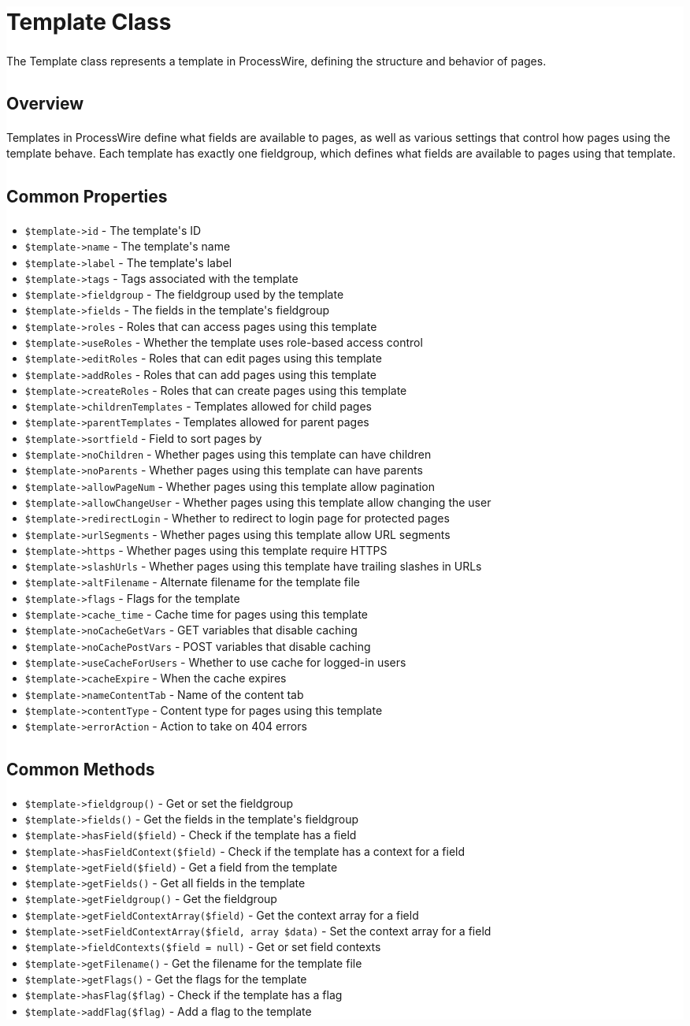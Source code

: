 # Template Class

The Template class represents a template in ProcessWire, defining the structure and behavior of pages.

## Overview

Templates in ProcessWire define what fields are available to pages, as well as various settings that control how pages using the template behave. Each template has exactly one fieldgroup, which defines what fields are available to pages using that template.

## Common Properties

- `$template->id` - The template's ID
- `$template->name` - The template's name
- `$template->label` - The template's label
- `$template->tags` - Tags associated with the template
- `$template->fieldgroup` - The fieldgroup used by the template
- `$template->fields` - The fields in the template's fieldgroup
- `$template->roles` - Roles that can access pages using this template
- `$template->useRoles` - Whether the template uses role-based access control
- `$template->editRoles` - Roles that can edit pages using this template
- `$template->addRoles` - Roles that can add pages using this template
- `$template->createRoles` - Roles that can create pages using this template
- `$template->childrenTemplates` - Templates allowed for child pages
- `$template->parentTemplates` - Templates allowed for parent pages
- `$template->sortfield` - Field to sort pages by
- `$template->noChildren` - Whether pages using this template can have children
- `$template->noParents` - Whether pages using this template can have parents
- `$template->allowPageNum` - Whether pages using this template allow pagination
- `$template->allowChangeUser` - Whether pages using this template allow changing the user
- `$template->redirectLogin` - Whether to redirect to login page for protected pages
- `$template->urlSegments` - Whether pages using this template allow URL segments
- `$template->https` - Whether pages using this template require HTTPS
- `$template->slashUrls` - Whether pages using this template have trailing slashes in URLs
- `$template->altFilename` - Alternate filename for the template file
- `$template->flags` - Flags for the template
- `$template->cache_time` - Cache time for pages using this template
- `$template->noCacheGetVars` - GET variables that disable caching
- `$template->noCachePostVars` - POST variables that disable caching
- `$template->useCacheForUsers` - Whether to use cache for logged-in users
- `$template->cacheExpire` - When the cache expires
- `$template->nameContentTab` - Name of the content tab
- `$template->contentType` - Content type for pages using this template
- `$template->errorAction` - Action to take on 404 errors

## Common Methods

- `$template->fieldgroup()` - Get or set the fieldgroup
- `$template->fields()` - Get the fields in the template's fieldgroup
- `$template->hasField($field)` - Check if the template has a field
- `$template->hasFieldContext($field)` - Check if the template has a context for a field
- `$template->getField($field)` - Get a field from the template
- `$template->getFields()` - Get all fields in the template
- `$template->getFieldgroup()` - Get the fieldgroup
- `$template->getFieldContextArray($field)` - Get the context array for a field
- `$template->setFieldContextArray($field, array $data)` - Set the context array for a field
- `$template->fieldContexts($field = null)` - Get or set field contexts
- `$template->getFilename()` - Get the filename for the template file
- `$template->getFlags()` - Get the flags for the template
- `$template->hasFlag($flag)` - Check if the template has a flag
- `$template->addFlag($flag)` - Add a flag to the template